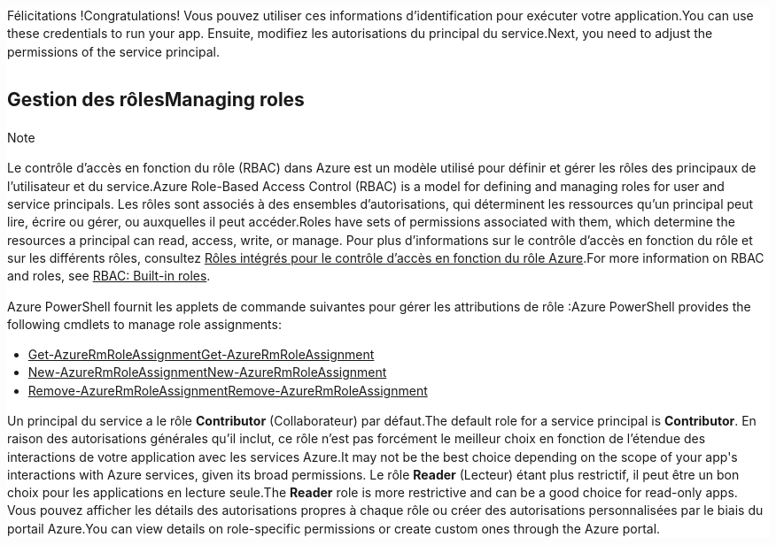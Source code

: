 <span data-ttu-id="0fbc5-135">Félicitations !</span><span class="sxs-lookup"><span data-stu-id="0fbc5-135">Congratulations!</span></span> <span data-ttu-id="0fbc5-136">Vous pouvez utiliser ces informations d’identification pour exécuter votre application.</span><span class="sxs-lookup"><span data-stu-id="0fbc5-136">You can use these credentials to run your app.</span></span> <span data-ttu-id="0fbc5-137">Ensuite, modifiez les autorisations du principal du service.</span><span class="sxs-lookup"><span data-stu-id="0fbc5-137">Next, you need to adjust the permissions of the service principal.</span></span>

## <a name="managing-roles"></a><span data-ttu-id="0fbc5-138">Gestion des rôles</span><span class="sxs-lookup"><span data-stu-id="0fbc5-138">Managing roles</span></span>

> [!NOTE]
> <span data-ttu-id="0fbc5-139">Le contrôle d’accès en fonction du rôle (RBAC) dans Azure est un modèle utilisé pour définir et gérer les rôles des principaux de l’utilisateur et du service.</span><span class="sxs-lookup"><span data-stu-id="0fbc5-139">Azure Role-Based Access Control (RBAC) is a model for defining and managing roles for user and service principals.</span></span> <span data-ttu-id="0fbc5-140">Les rôles sont associés à des ensembles d’autorisations, qui déterminent les ressources qu’un principal peut lire, écrire ou gérer, ou auxquelles il peut accéder.</span><span class="sxs-lookup"><span data-stu-id="0fbc5-140">Roles have sets of permissions associated with them, which determine the resources a principal can read, access, write, or manage.</span></span> <span data-ttu-id="0fbc5-141">Pour plus d’informations sur le contrôle d’accès en fonction du rôle et sur les différents rôles, consultez [Rôles intégrés pour le contrôle d’accès en fonction du rôle Azure](/azure/active-directory/role-based-access-built-in-roles).</span><span class="sxs-lookup"><span data-stu-id="0fbc5-141">For more information on RBAC and roles, see [RBAC: Built-in roles](/azure/active-directory/role-based-access-built-in-roles).</span></span>

<span data-ttu-id="0fbc5-142">Azure PowerShell fournit les applets de commande suivantes pour gérer les attributions de rôle :</span><span class="sxs-lookup"><span data-stu-id="0fbc5-142">Azure PowerShell provides the following cmdlets to manage role assignments:</span></span>

* [<span data-ttu-id="0fbc5-143">Get-AzureRmRoleAssignment</span><span class="sxs-lookup"><span data-stu-id="0fbc5-143">Get-AzureRmRoleAssignment</span></span>](/powershell/module/azurerm.resources/get-azurermroleassignment)
* [<span data-ttu-id="0fbc5-144">New-AzureRmRoleAssignment</span><span class="sxs-lookup"><span data-stu-id="0fbc5-144">New-AzureRmRoleAssignment</span></span>](/powershell/module/azurerm.resources/new-azurermroleassignment)
* [<span data-ttu-id="0fbc5-145">Remove-AzureRmRoleAssignment</span><span class="sxs-lookup"><span data-stu-id="0fbc5-145">Remove-AzureRmRoleAssignment</span></span>](/powershell/module/azurerm.resources/remove-azurermroleassignment)

<span data-ttu-id="0fbc5-146">Un principal du service a le rôle **Contributor** (Collaborateur) par défaut.</span><span class="sxs-lookup"><span data-stu-id="0fbc5-146">The default role for a service principal is **Contributor**.</span></span> <span data-ttu-id="0fbc5-147">En raison des autorisations générales qu’il inclut, ce rôle n’est pas forcément le meilleur choix en fonction de l’étendue des interactions de votre application avec les services Azure.</span><span class="sxs-lookup"><span data-stu-id="0fbc5-147">It may not be the best choice depending on the scope of your app's interactions with Azure services, given its broad permissions.</span></span>
<span data-ttu-id="0fbc5-148">Le rôle **Reader** (Lecteur) étant plus restrictif, il peut être un bon choix pour les applications en lecture seule.</span><span class="sxs-lookup"><span data-stu-id="0fbc5-148">The **Reader** role is more restrictive and can be a good choice for read-only apps.</span></span> <span data-ttu-id="0fbc5-149">Vous pouvez afficher les détails des autorisations propres à chaque rôle ou créer des autorisations personnalisées par le biais du portail Azure.</span><span class="sxs-lookup"><span data-stu-id="0fbc5-149">You can view details on role-specific permissions or create custom ones through the Azure portal.</span></span>
